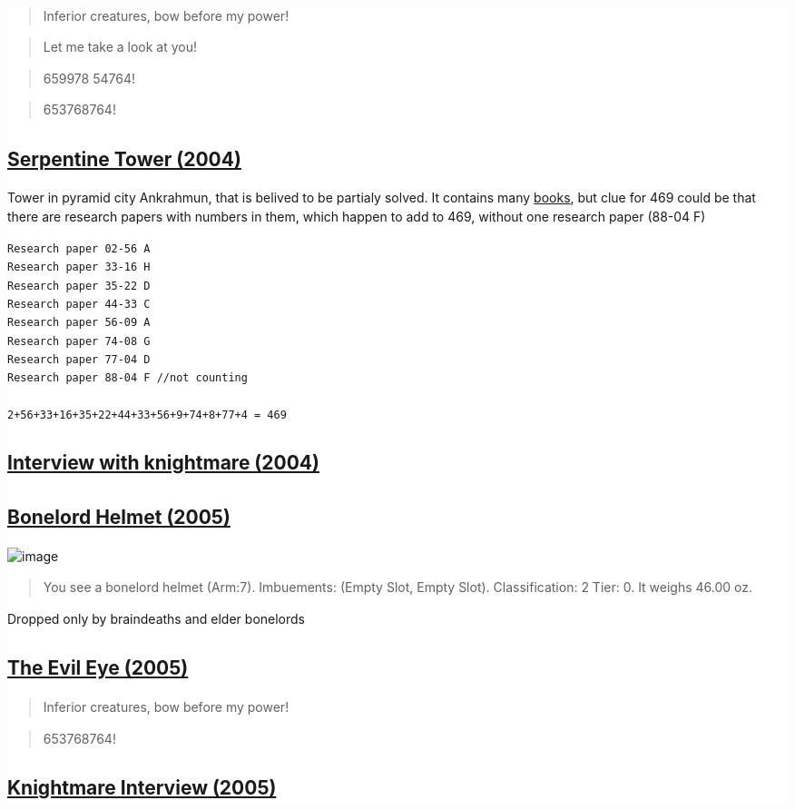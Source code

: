 >Inferior creatures, bow before my power!

>Let me take a look at you!

>659978 54764!

>653768764!

## [Serpentine Tower (2004)](https://tibia.fandom.com/wiki/Serpentine_Tower_Quest)
Tower in pyramid city Ankrahmun, that is belived to be partialy solved. It contains many [books](https://tibia.fandom.com/wiki/Ankrahmun_Libraries#Serpentine_Tower), but clue for 469 could be that there are research papers with numbers in them, which happen to add to 469, without one research paper (88-04 F)

```
Research paper 02-56 A
Research paper 33-16 H
Research paper 35-22 D
Research paper 44-33 C
Research paper 56-09 A
Research paper 74-08 G
Research paper 77-04 D
Research paper 88-04 F //not counting

2+56+33+16+35+22+44+33+56+9+74+8+77+4 = 469
```

## [Interview with knightmare (2004)](https://web.archive.org/web/20111105153731/http://www.tibianews.net/component/content/article/83-interviews/682-interview-with-cipsoft-knightmare.html)

## [Bonelord Helmet (2005)](https://tibia.fandom.com/wiki/Bonelord_Helmet)
![image](https://static.wikia.nocookie.net/tibia/images/b/b0/Bonelord_Helmet.gif/revision/latest?cb=20051228162517&path-prefix=en&format=original)
>You see a bonelord helmet (Arm:7).
>Imbuements: (Empty Slot, Empty Slot).
>Classification: 2 Tier: 0.
>It weighs 46.00 oz.

Dropped only by braindeaths and elder bonelords

## [The Evil Eye (2005)](https://tibia.fandom.com/wiki/The_Evil_Eye)

>Inferior creatures, bow before my power! 

>653768764!

## [Knightmare Interview (2005)](https://web.archive.org/web/20060719103608/http://www.tibianews.net/section.asp?Ids=5&amp;Id=359)
